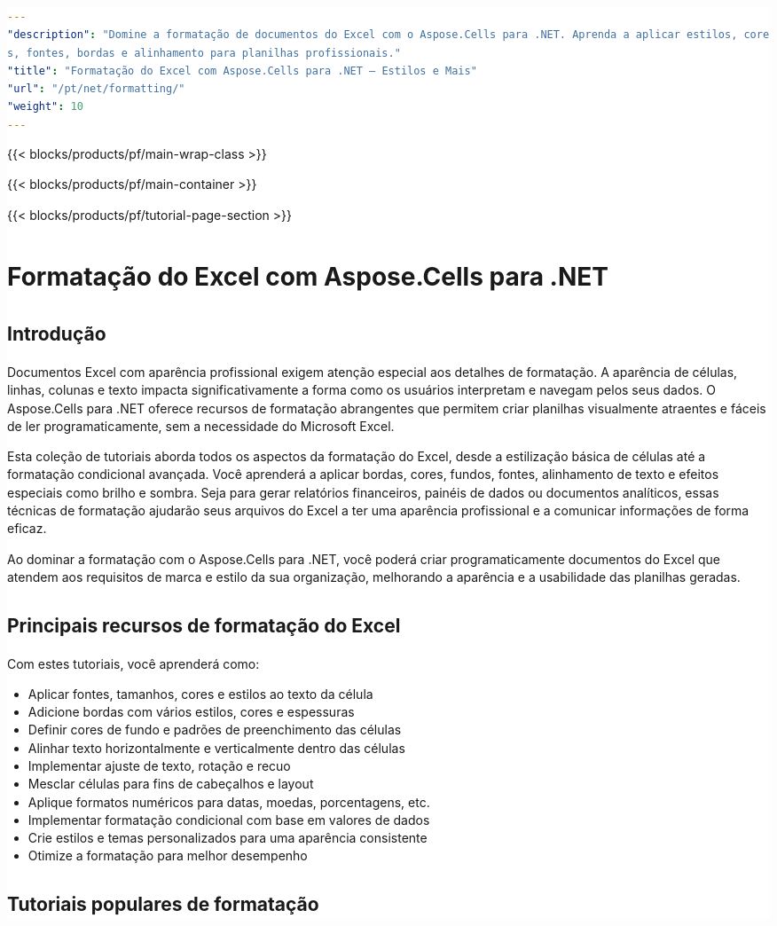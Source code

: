 ```yaml
---
"description": "Domine a formatação de documentos do Excel com o Aspose.Cells para .NET. Aprenda a aplicar estilos, cores, fontes, bordas e alinhamento para planilhas profissionais."
"title": "Formatação do Excel com Aspose.Cells para .NET – Estilos e Mais"
"url": "/pt/net/formatting/"
"weight": 10
---
```


{{< blocks/products/pf/main-wrap-class >}}

{{< blocks/products/pf/main-container >}}

{{< blocks/products/pf/tutorial-page-section >}}


# Formatação do Excel com Aspose.Cells para .NET

## Introdução

Documentos Excel com aparência profissional exigem atenção especial aos detalhes de formatação. A aparência de células, linhas, colunas e texto impacta significativamente a forma como os usuários interpretam e navegam pelos seus dados. O Aspose.Cells para .NET oferece recursos de formatação abrangentes que permitem criar planilhas visualmente atraentes e fáceis de ler programaticamente, sem a necessidade do Microsoft Excel.

Esta coleção de tutoriais aborda todos os aspectos da formatação do Excel, desde a estilização básica de células até a formatação condicional avançada. Você aprenderá a aplicar bordas, cores, fundos, fontes, alinhamento de texto e efeitos especiais como brilho e sombra. Seja para gerar relatórios financeiros, painéis de dados ou documentos analíticos, essas técnicas de formatação ajudarão seus arquivos do Excel a ter uma aparência profissional e a comunicar informações de forma eficaz.

Ao dominar a formatação com o Aspose.Cells para .NET, você poderá criar programaticamente documentos do Excel que atendem aos requisitos de marca e estilo da sua organização, melhorando a aparência e a usabilidade das planilhas geradas.

## Principais recursos de formatação do Excel

Com estes tutoriais, você aprenderá como:

- Aplicar fontes, tamanhos, cores e estilos ao texto da célula
- Adicione bordas com vários estilos, cores e espessuras
- Definir cores de fundo e padrões de preenchimento das células
- Alinhar texto horizontalmente e verticalmente dentro das células
- Implementar ajuste de texto, rotação e recuo
- Mesclar células para fins de cabeçalhos e layout
- Aplique formatos numéricos para datas, moedas, porcentagens, etc.
- Implementar formatação condicional com base em valores de dados
- Crie estilos e temas personalizados para uma aparência consistente
- Otimize a formatação para melhor desempenho

## Tutoriais populares de formatação
